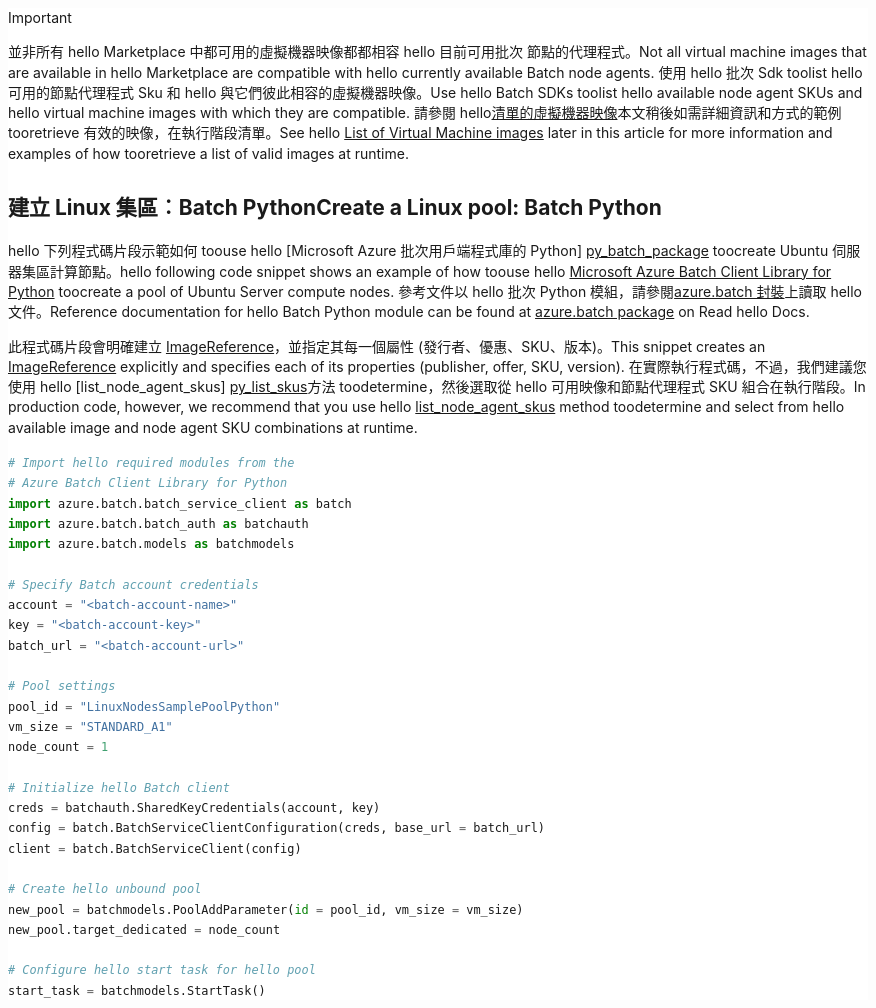 > [!IMPORTANT]
> <span data-ttu-id="5acbc-147">並非所有 hello Marketplace 中都可用的虛擬機器映像都都相容 hello 目前可用批次 節點的代理程式。</span><span class="sxs-lookup"><span data-stu-id="5acbc-147">Not all virtual machine images that are available in hello Marketplace are compatible with hello currently available Batch node agents.</span></span> <span data-ttu-id="5acbc-148">使用 hello 批次 Sdk toolist hello 可用的節點代理程式 Sku 和 hello 與它們彼此相容的虛擬機器映像。</span><span class="sxs-lookup"><span data-stu-id="5acbc-148">Use hello Batch SDKs toolist hello available node agent SKUs and hello virtual machine images with which they are compatible.</span></span> <span data-ttu-id="5acbc-149">請參閱 hello[清單的虛擬機器映像](#list-of-virtual-machine-images)本文稍後如需詳細資訊和方式的範例 tooretrieve 有效的映像，在執行階段清單。</span><span class="sxs-lookup"><span data-stu-id="5acbc-149">See hello [List of Virtual Machine images](#list-of-virtual-machine-images) later in this article for more information and examples of how tooretrieve a list of valid images at runtime.</span></span>
>
>

## <a name="create-a-linux-pool-batch-python"></a><span data-ttu-id="5acbc-150">建立 Linux 集區︰Batch Python</span><span class="sxs-lookup"><span data-stu-id="5acbc-150">Create a Linux pool: Batch Python</span></span>
<span data-ttu-id="5acbc-151">hello 下列程式碼片段示範如何 toouse hello [Microsoft Azure 批次用戶端程式庫的 Python] [ py_batch_package] toocreate Ubuntu 伺服器集區計算節點。</span><span class="sxs-lookup"><span data-stu-id="5acbc-151">hello following code snippet shows an example of how toouse hello [Microsoft Azure Batch Client Library for Python][py_batch_package] toocreate a pool of Ubuntu Server compute nodes.</span></span> <span data-ttu-id="5acbc-152">參考文件以 hello 批次 Python 模組，請參閱[azure.batch 封裝][ py_batch_docs]上讀取 hello 文件。</span><span class="sxs-lookup"><span data-stu-id="5acbc-152">Reference documentation for hello Batch Python module can be found at [azure.batch package][py_batch_docs] on Read hello Docs.</span></span>

<span data-ttu-id="5acbc-153">此程式碼片段會明確建立 [ImageReference][py_imagereference]，並指定其每一個屬性 (發行者、優惠、SKU、版本)。</span><span class="sxs-lookup"><span data-stu-id="5acbc-153">This snippet creates an [ImageReference][py_imagereference] explicitly and specifies each of its properties (publisher, offer, SKU, version).</span></span> <span data-ttu-id="5acbc-154">在實際執行程式碼，不過，我們建議您使用 hello [list_node_agent_skus] [ py_list_skus]方法 toodetermine，然後選取從 hello 可用映像和節點代理程式 SKU 組合在執行階段。</span><span class="sxs-lookup"><span data-stu-id="5acbc-154">In production code, however, we recommend that you use hello [list_node_agent_skus][py_list_skus] method toodetermine and select from hello available image and node agent SKU combinations at runtime.</span></span>

```python
# Import hello required modules from the
# Azure Batch Client Library for Python
import azure.batch.batch_service_client as batch
import azure.batch.batch_auth as batchauth
import azure.batch.models as batchmodels

# Specify Batch account credentials
account = "<batch-account-name>"
key = "<batch-account-key>"
batch_url = "<batch-account-url>"

# Pool settings
pool_id = "LinuxNodesSamplePoolPython"
vm_size = "STANDARD_A1"
node_count = 1

# Initialize hello Batch client
creds = batchauth.SharedKeyCredentials(account, key)
config = batch.BatchServiceClientConfiguration(creds, base_url = batch_url)
client = batch.BatchServiceClient(config)

# Create hello unbound pool
new_pool = batchmodels.PoolAddParameter(id = pool_id, vm_size = vm_size)
new_pool.target_dedicated = node_count

# Configure hello start task for hello pool
start_task = batchmodels.StartTask()
```

[api_net]: http://msdn.microsoft.com/library/azure/mt348682.aspx
[api_net_mgmt]: https://msdn.microsoft.com/library/azure/mt463120.aspx
[api_rest]: http://msdn.microsoft.com/library/azure/dn820158.aspx
[cloud_services_pricing]: https://azure.microsoft.com/pricing/details/cloud-services/
[forum]: https://social.msdn.microsoft.com/forums/azure/en-US/home?forum=azurebatch
[github_py_readme]: https://github.com/Azure/azure-batch-samples/blob/master/Python/Batch/README.md
[github_samples]: https://github.com/Azure/azure-batch-samples
[github_samples_py]: https://github.com/Azure/azure-batch-samples/tree/master/Python/Batch
[github_samples_pyclient]: https://github.com/Azure/azure-batch-samples/blob/master/Python/Batch/article_samples/python_tutorial_client.py
[portal]: https://portal.azure.com
[net_cloudpool]: https://msdn.microsoft.com/library/azure/microsoft.azure.batch.cloudpool.aspx
[net_computenodeuser]: https://msdn.microsoft.com/library/azure/microsoft.azure.batch.computenodeuser.aspx
[net_imagereference]: https://msdn.microsoft.com/library/azure/microsoft.azure.batch.imagereference.aspx
[net_list_skus]: https://msdn.microsoft.com/library/azure/microsoft.azure.batch.pooloperations.listnodeagentskus.aspx
[net_pool_ops]: https://msdn.microsoft.com/library/azure/microsoft.azure.batch.pooloperations.aspx
[net_ssh_key]: https://msdn.microsoft.com/library/azure/microsoft.azure.batch.computenodeuser.sshpublickey.aspx
[nuget_batch_net]: https://www.nuget.org/packages/Azure.Batch/
[rest_add_pool]: https://msdn.microsoft.com/library/azure/dn820174.aspx
[py_account_ops]: http://azure-sdk-for-python.readthedocs.org/en/dev/ref/azure.batch.operations.html#azure.batch.operations.AccountOperations
[py_azure_sdk]: https://pypi.python.org/pypi/azure
[py_batch_docs]: http://azure-sdk-for-python.readthedocs.org/en/dev/ref/azure.batch.html
[py_batch_package]: https://pypi.python.org/pypi/azure-batch
[py_computenodeuser]: http://azure-sdk-for-python.readthedocs.org/en/dev/ref/azure.batch.models.html#azure.batch.models.ComputeNodeUser
[py_imagereference]: http://azure-sdk-for-python.readthedocs.org/en/dev/ref/azure.batch.models.html#azure.batch.models.ImageReference
[py_list_skus]: http://azure-sdk-for-python.readthedocs.org/en/dev/ref/azure.batch.operations.html#azure.batch.operations.AccountOperations.list_node_agent_skus
[vm_marketplace]: https://azure.microsoft.com/marketplace/virtual-machines/
[vm_pricing]: https://azure.microsoft.com/pricing/details/virtual-machines/